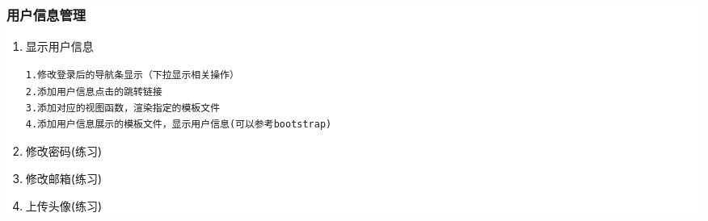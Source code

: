 ### 用户信息管理

1. 显示用户信息

   ```
   1.修改登录后的导航条显示（下拉显示相关操作）
   2.添加用户信息点击的跳转链接
   3.添加对应的视图函数，渲染指定的模板文件
   4.添加用户信息展示的模板文件，显示用户信息(可以参考bootstrap)
   ```

2. 修改密码(练习)

3. 修改邮箱(练习)

4. 上传头像(练习)

